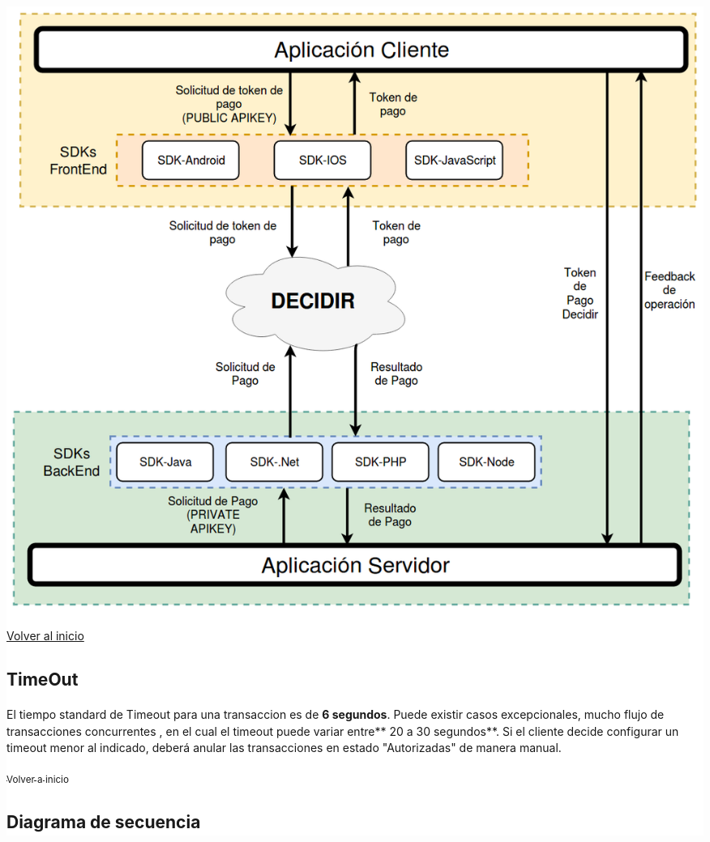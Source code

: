 ![imagen de sdks](./docs/img/DiagramaSDKs.png)</br>

[Volver al inicio](#alcance)
<a name="timeout"></a>
## TimeOut
El tiempo standard de Timeout para una transaccion es de **6 segundos**. Puede existir casos excepcionales, mucho flujo de transacciones concurrentes , en el cual el timeout puede variar entre** 20 a 30 segundos**. Si el cliente decide configurar un timeout menor al indicado, deberá anular las transacciones en estado "Autorizadas" de manera manual.

[<sub>Volver a inicio</sub>](#inicio)
<a name="diagrama-secuencia"></a>
## Diagrama de secuencia
